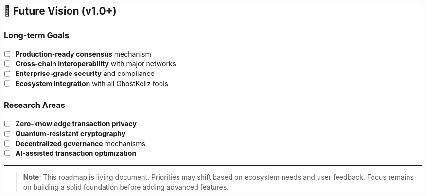 ## 🔮 Future Vision (v1.0+)

### Long-term Goals
- [ ] **Production-ready consensus** mechanism
- [ ] **Cross-chain interoperability** with major networks
- [ ] **Enterprise-grade security** and compliance
- [ ] **Ecosystem integration** with all GhostKellz tools

### Research Areas
- [ ] **Zero-knowledge transaction privacy**
- [ ] **Quantum-resistant cryptography**
- [ ] **Decentralized governance** mechanisms
- [ ] **AI-assisted transaction optimization**

---

> **Note**: This roadmap is living document. Priorities may shift based on ecosystem needs and user feedback. Focus remains on building a solid foundation before adding advanced features.
